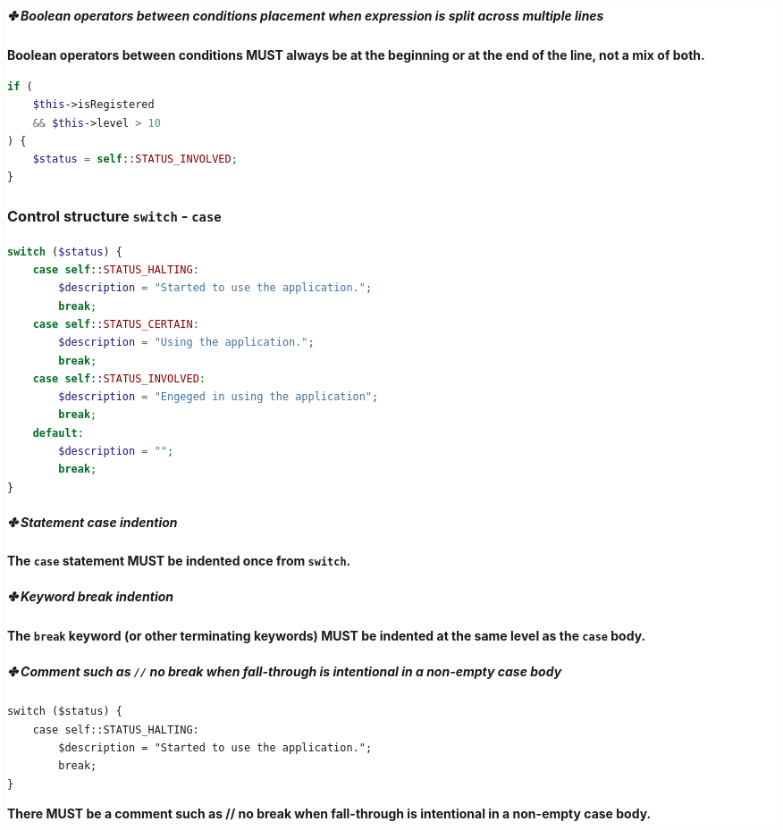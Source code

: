##### ✤ Boolean operators between conditions placement when expression is split across multiple lines

**Boolean operators between conditions MUST always be at the beginning or at the end of the line, not a mix of both.**

```php
if (
    $this->isRegistered
    && $this->level > 10
) {
    $status = self::STATUS_INVOLVED;
}
```

### Control structure `switch` - `case`

```php
switch ($status) {
    case self::STATUS_HALTING:
        $description = "Started to use the application.";
        break;
    case self::STATUS_CERTAIN:
        $description = "Using the application.";
        break;
    case self::STATUS_INVOLVED:
        $description = "Engeged in using the application";
        break;
    default:
        $description = "";
        break;
}
```

##### ✤ Statement case indention

**The `case` statement MUST be indented once from `switch`.**

##### ✤ Keyword break indention

**The `break` keyword (or other terminating keywords) MUST be indented at the same level as the `case` body.**

##### ✤ Comment such as `//` no break when fall-through is intentional in a non-empty case body

```
switch ($status) {
    case self::STATUS_HALTING:
        $description = "Started to use the application.";
        break;
}
```

**There MUST be a comment such as // no break when fall-through is intentional in a non-empty case body.**
